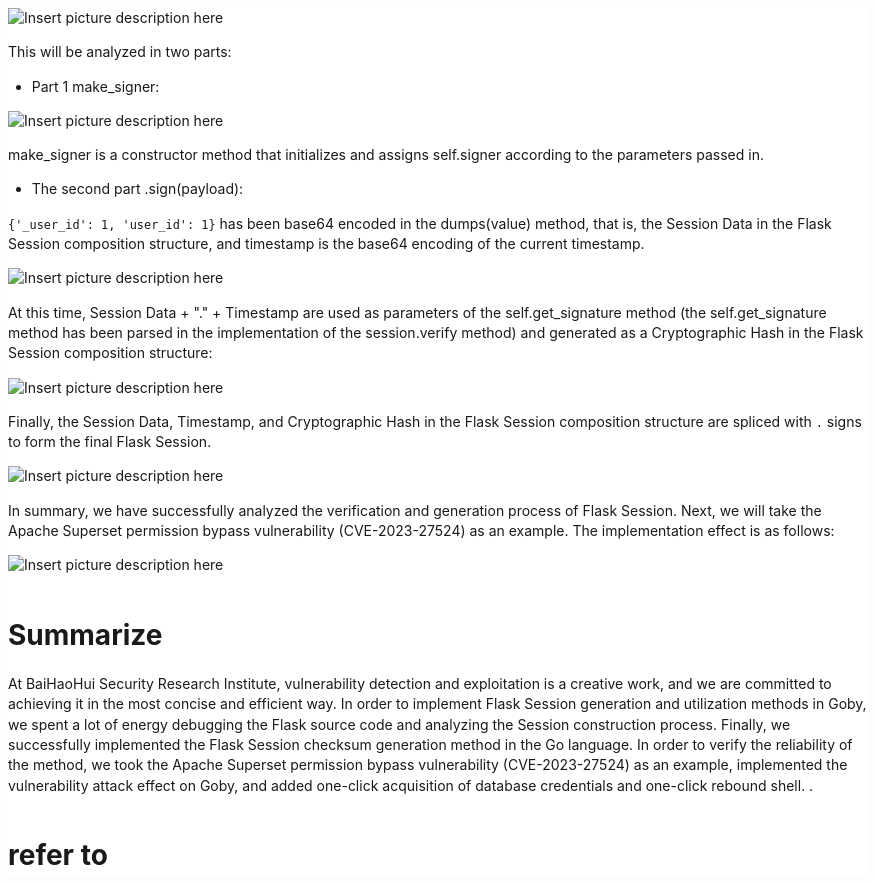 ![Insert picture description here](https://img-blog.csdnimg.cn/a2d79796a2aa4ec5a8bfbb1fa92bcfa1.png#pic_center)


This will be analyzed in two parts:

- Part 1 make_signer:

![Insert picture description here](https://img-blog.csdnimg.cn/366679bd7aec42f3a13c08446d29f35d.png#pic_center)


make_signer is a constructor method that initializes and assigns self.signer according to the parameters passed in.

- The second part .sign(payload):

`{'_user_id': 1, 'user_id': 1}` has been base64 encoded in the dumps(value) method, that is, the Session Data in the Flask Session composition structure, and timestamp is the base64 encoding of the current timestamp.

![Insert picture description here](https://img-blog.csdnimg.cn/00da732802494ad3999c3e4b22d6c089.png#pic_center)


At this time, Session Data + "." + Timestamp are used as parameters of the self.get_signature method (the self.get_signature method has been parsed in the implementation of the session.verify method) and generated as a Cryptographic Hash in the Flask Session composition structure:

![Insert picture description here](https://img-blog.csdnimg.cn/e2df54f64e1e486e8fdc455db26c5ec7.png#pic_center)


Finally, the Session Data, Timestamp, and Cryptographic Hash in the Flask Session composition structure are spliced with `.` signs to form the final Flask Session.

![Insert picture description here](https://img-blog.csdnimg.cn/9b49c514876c4a0bacc80ca0381593d9.png#pic_center)


In summary, we have successfully analyzed the verification and generation process of Flask Session. Next, we will take the Apache Superset permission bypass vulnerability (CVE-2023-27524) as an example. The implementation effect is as follows:

![Insert picture description here](https://img-blog.csdnimg.cn/9e70ebdbe8834d6eb7ea1d3fa67df459.gif#pic_center)


# Summarize

At BaiHaoHui Security Research Institute, vulnerability detection and exploitation is a creative work, and we are committed to achieving it in the most concise and efficient way. In order to implement Flask Session generation and utilization methods in Goby, we spent a lot of energy debugging the Flask source code and analyzing the Session construction process. Finally, we successfully implemented the Flask Session checksum generation method in the Go language. In order to verify the reliability of the method, we took the Apache Superset permission bypass vulnerability (CVE-2023-27524) as an example, implemented the vulnerability attack effect on Goby, and added one-click acquisition of database credentials and one-click rebound shell. .

# refer to
